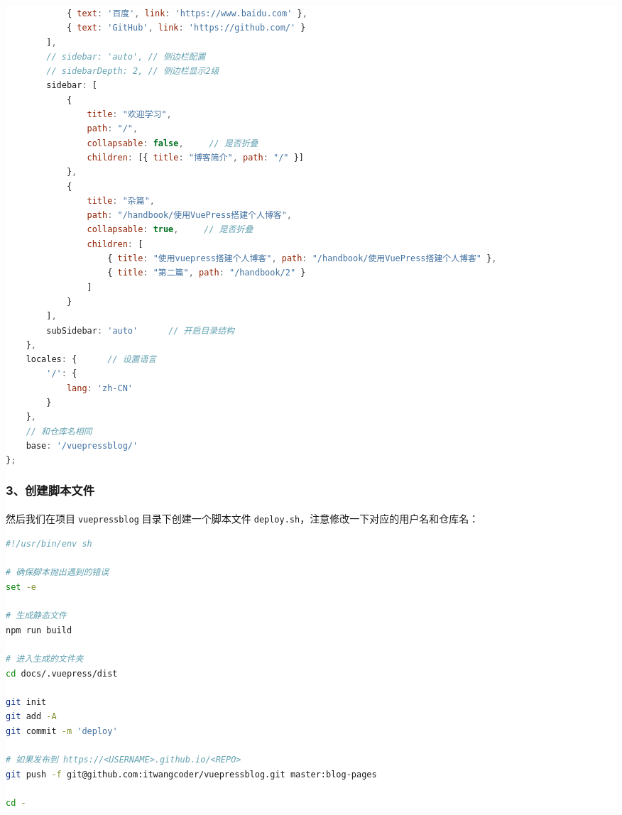 ```js
            { text: '百度', link: 'https://www.baidu.com' },
            { text: 'GitHub', link: 'https://github.com/' }
        ],
        // sidebar: 'auto', // 侧边栏配置
        // sidebarDepth: 2, // 侧边栏显示2级
        sidebar: [
            {
                title: "欢迎学习",
                path: "/",
                collapsable: false,     // 是否折叠
                children: [{ title: "博客简介", path: "/" }]
            },
            {
                title: "杂篇",
                path: "/handbook/使用VuePress搭建个人博客",
                collapsable: true,     // 是否折叠
                children: [
                    { title: "使用vuepress搭建个人博客", path: "/handbook/使用VuePress搭建个人博客" },
                    { title: "第二篇", path: "/handbook/2" }
                ]
            }
        ],
        subSidebar: 'auto'      // 开启目录结构
    },
    locales: {      // 设置语言
        '/': {
            lang: 'zh-CN'
        }
    },
    // 和仓库名相同
    base: '/vuepressblog/'
};
```

### 3、创建脚本文件

然后我们在项目 `vuepressblog` 目录下创建一个脚本文件 `deploy.sh`，注意修改一下对应的用户名和仓库名：
```sh
#!/usr/bin/env sh

# 确保脚本抛出遇到的错误
set -e

# 生成静态文件
npm run build

# 进入生成的文件夹
cd docs/.vuepress/dist

git init
git add -A
git commit -m 'deploy'

# 如果发布到 https://<USERNAME>.github.io/<REPO>
git push -f git@github.com:itwangcoder/vuepressblog.git master:blog-pages

cd -
```
